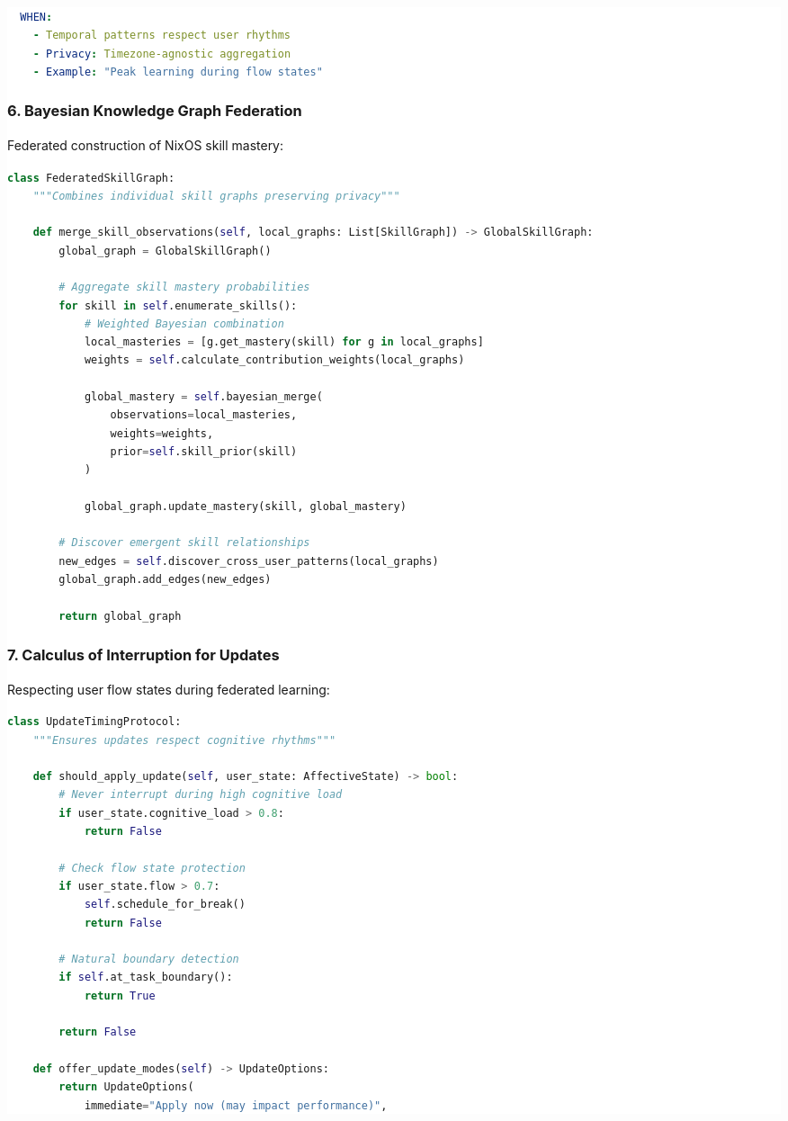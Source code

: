 ```yaml
  WHEN:
    - Temporal patterns respect user rhythms
    - Privacy: Timezone-agnostic aggregation
    - Example: "Peak learning during flow states"
```

### 6. Bayesian Knowledge Graph Federation

Federated construction of NixOS skill mastery:

```python
class FederatedSkillGraph:
    """Combines individual skill graphs preserving privacy"""
    
    def merge_skill_observations(self, local_graphs: List[SkillGraph]) -> GlobalSkillGraph:
        global_graph = GlobalSkillGraph()
        
        # Aggregate skill mastery probabilities
        for skill in self.enumerate_skills():
            # Weighted Bayesian combination
            local_masteries = [g.get_mastery(skill) for g in local_graphs]
            weights = self.calculate_contribution_weights(local_graphs)
            
            global_mastery = self.bayesian_merge(
                observations=local_masteries,
                weights=weights,
                prior=self.skill_prior(skill)
            )
            
            global_graph.update_mastery(skill, global_mastery)
        
        # Discover emergent skill relationships
        new_edges = self.discover_cross_user_patterns(local_graphs)
        global_graph.add_edges(new_edges)
        
        return global_graph
```

### 7. Calculus of Interruption for Updates

Respecting user flow states during federated learning:

```python
class UpdateTimingProtocol:
    """Ensures updates respect cognitive rhythms"""
    
    def should_apply_update(self, user_state: AffectiveState) -> bool:
        # Never interrupt during high cognitive load
        if user_state.cognitive_load > 0.8:
            return False
        
        # Check flow state protection
        if user_state.flow > 0.7:
            self.schedule_for_break()
            return False
        
        # Natural boundary detection
        if self.at_task_boundary():
            return True
        
        return False
    
    def offer_update_modes(self) -> UpdateOptions:
        return UpdateOptions(
            immediate="Apply now (may impact performance)",
```
